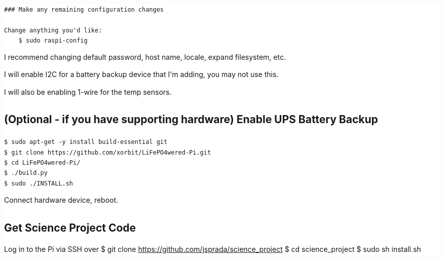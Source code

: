 
    ### Make any remaining configuration changes

    Change anything you'd like:
        $ sudo raspi-config

I recommend changing default password, host name, locale, expand filesystem, etc.

I will enable I2C for a battery backup device that I'm adding, you may not use this.

I will also be enabling 1-wire for the temp sensors.



## (Optional - if you have supporting hardware) Enable UPS Battery Backup

    $ sudo apt-get -y install build-essential git
    $ git clone https://github.com/xorbit/LiFePO4wered-Pi.git
    $ cd LiFePO4wered-Pi/
    $ ./build.py
    $ sudo ./INSTALL.sh

Connect hardware device, reboot.





## Get Science Project Code

Log in to the Pi via SSH over
    $ git clone https://github.com/jsprada/science_project
    $ cd science_project
    $ sudo sh install.sh
